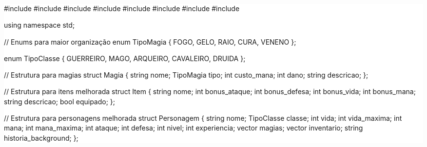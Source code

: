 #include <iostream>
#include <fstream>
#include <string>
#include <vector>
#include <cstdlib>
#include <ctime>
#include <chrono>
#include <thread>

using namespace std;

// Enums para maior organização
enum TipoMagia {
    FOGO,
    GELO,
    RAIO,
    CURA,
    VENENO
};

enum TipoClasse {
    GUERREIRO,
    MAGO,
    ARQUEIRO,
    CAVALEIRO,
    DRUIDA
};

// Estrutura para magias
struct Magia {
    string nome;
    TipoMagia tipo;
    int custo_mana;
    int dano;
    string descricao;
};

// Estrutura para itens melhorada
struct Item {
    string nome;
    int bonus_ataque;
    int bonus_defesa;
    int bonus_vida;
    int bonus_mana;
    string descricao;
    bool equipado;
};

// Estrutura para personagens melhorada
struct Personagem {
    string nome;
    TipoClasse classe;
    int vida;
    int vida_maxima;
    int mana;
    int mana_maxima;
    int ataque;
    int defesa;
    int nivel;
    int experiencia;
    vector<Magia> magias;
    vector<Item> inventario;
    string historia_background;
};
